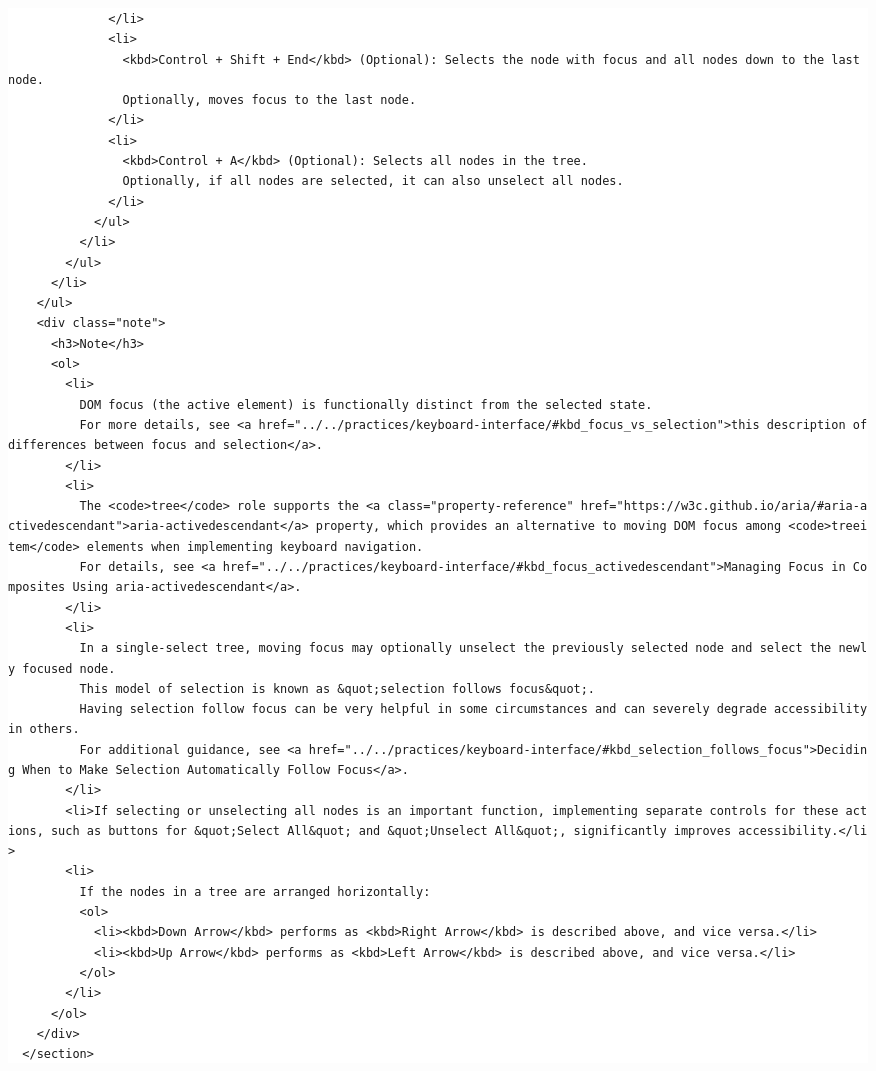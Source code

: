                   </li>
                  <li>
                    <kbd>Control + Shift + End</kbd> (Optional): Selects the node with focus and all nodes down to the last node.
                    Optionally, moves focus to the last node.
                  </li>
                  <li>
                    <kbd>Control + A</kbd> (Optional): Selects all nodes in the tree.
                    Optionally, if all nodes are selected, it can also unselect all nodes.
                  </li>
                </ul>
              </li>
            </ul>
          </li>
        </ul>
        <div class="note">
          <h3>Note</h3>
          <ol>
            <li>
              DOM focus (the active element) is functionally distinct from the selected state.
              For more details, see <a href="../../practices/keyboard-interface/#kbd_focus_vs_selection">this description of differences between focus and selection</a>.
            </li>
            <li>
              The <code>tree</code> role supports the <a class="property-reference" href="https://w3c.github.io/aria/#aria-activedescendant">aria-activedescendant</a> property, which provides an alternative to moving DOM focus among <code>treeitem</code> elements when implementing keyboard navigation.
              For details, see <a href="../../practices/keyboard-interface/#kbd_focus_activedescendant">Managing Focus in Composites Using aria-activedescendant</a>.
            </li>
            <li>
              In a single-select tree, moving focus may optionally unselect the previously selected node and select the newly focused node.
              This model of selection is known as &quot;selection follows focus&quot;.
              Having selection follow focus can be very helpful in some circumstances and can severely degrade accessibility in others.
              For additional guidance, see <a href="../../practices/keyboard-interface/#kbd_selection_follows_focus">Deciding When to Make Selection Automatically Follow Focus</a>.
            </li>
            <li>If selecting or unselecting all nodes is an important function, implementing separate controls for these actions, such as buttons for &quot;Select All&quot; and &quot;Unselect All&quot;, significantly improves accessibility.</li>
            <li>
              If the nodes in a tree are arranged horizontally:
              <ol>
                <li><kbd>Down Arrow</kbd> performs as <kbd>Right Arrow</kbd> is described above, and vice versa.</li>
                <li><kbd>Up Arrow</kbd> performs as <kbd>Left Arrow</kbd> is described above, and vice versa.</li>
              </ol>
            </li>
          </ol>
        </div>
      </section>
